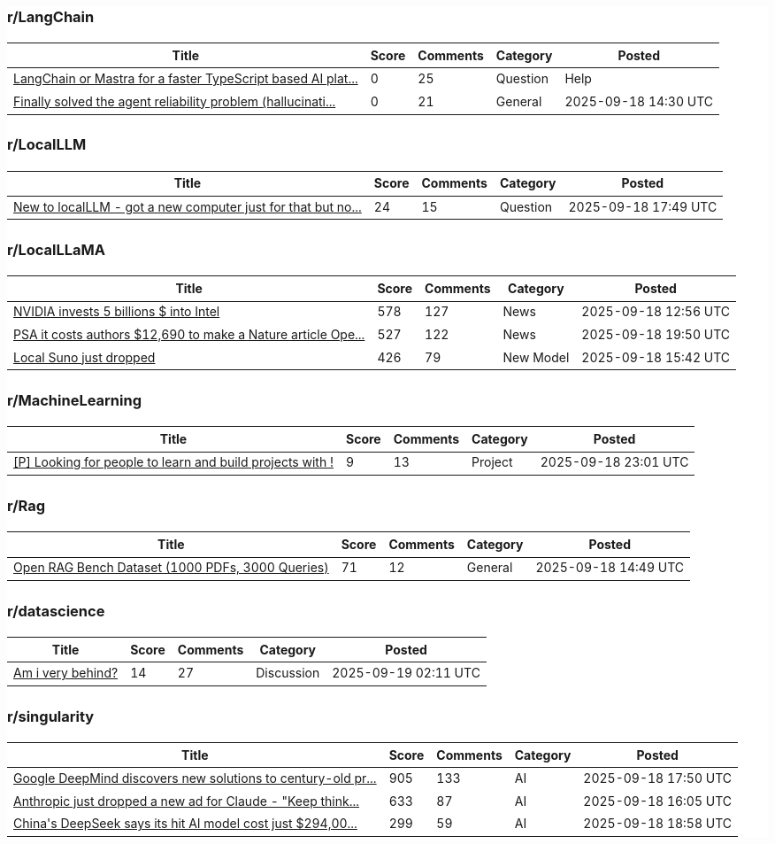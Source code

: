 
### r/LangChain

| Title | Score | Comments | Category | Posted |
|-------|-------|----------|----------|--------|
| [LangChain or Mastra for a faster TypeScript based AI plat...](https://www.reddit.com/comments/1nk56kn) | 0 | 25 | Question | Help | 2025-09-18 11:01 UTC |
| [Finally solved the agent reliability problem (hallucinati...](https://www.reddit.com/comments/1nk9vdp) | 0 | 21 | General | 2025-09-18 14:30 UTC |


### r/LocalLLM

| Title | Score | Comments | Category | Posted |
|-------|-------|----------|----------|--------|
| [New to localLLM - got a new computer just for that but no...](https://www.reddit.com/comments/1nkf75h) | 24 | 15 | Question | 2025-09-18 17:49 UTC |


### r/LocalLLaMA

| Title | Score | Comments | Category | Posted |
|-------|-------|----------|----------|--------|
| [NVIDIA invests 5 billions $ into Intel](https://www.reddit.com/comments/1nk7jbi) | 578 | 127 | News | 2025-09-18 12:56 UTC |
| [PSA it costs authors $12,690 to make a Nature article Ope...](https://www.reddit.com/comments/1nkieo3) | 527 | 122 | News | 2025-09-18 19:50 UTC |
| [Local Suno just dropped](https://www.reddit.com/comments/1nkbrk1) | 426 | 79 | New Model | 2025-09-18 15:42 UTC |


### r/MachineLearning

| Title | Score | Comments | Category | Posted |
|-------|-------|----------|----------|--------|
| [\[P\] Looking for people to learn and build projects with !](https://www.reddit.com/comments/1nkn6dw) | 9 | 13 | Project | 2025-09-18 23:01 UTC |


### r/Rag

| Title | Score | Comments | Category | Posted |
|-------|-------|----------|----------|--------|
| [Open RAG Bench Dataset (1000 PDFs, 3000 Queries)](https://www.reddit.com/comments/1nkad09) | 71 | 12 | General | 2025-09-18 14:49 UTC |


### r/datascience

| Title | Score | Comments | Category | Posted |
|-------|-------|----------|----------|--------|
| [Am i very behind?](https://www.reddit.com/comments/1nkracd) | 14 | 27 | Discussion | 2025-09-19 02:11 UTC |


### r/singularity

| Title | Score | Comments | Category | Posted |
|-------|-------|----------|----------|--------|
| [Google DeepMind discovers new solutions to century-old pr...](https://www.reddit.com/comments/1nkf7ma) | 905 | 133 | AI | 2025-09-18 17:50 UTC |
| [Anthropic just dropped a new ad for Claude - \"Keep think...](https://www.reddit.com/comments/1nkcecf) | 633 | 87 | AI | 2025-09-18 16:05 UTC |
| [China\'s DeepSeek says its hit AI model cost just $294,00...](https://www.reddit.com/comments/1nkh12q) | 299 | 59 | AI | 2025-09-18 18:58 UTC |
